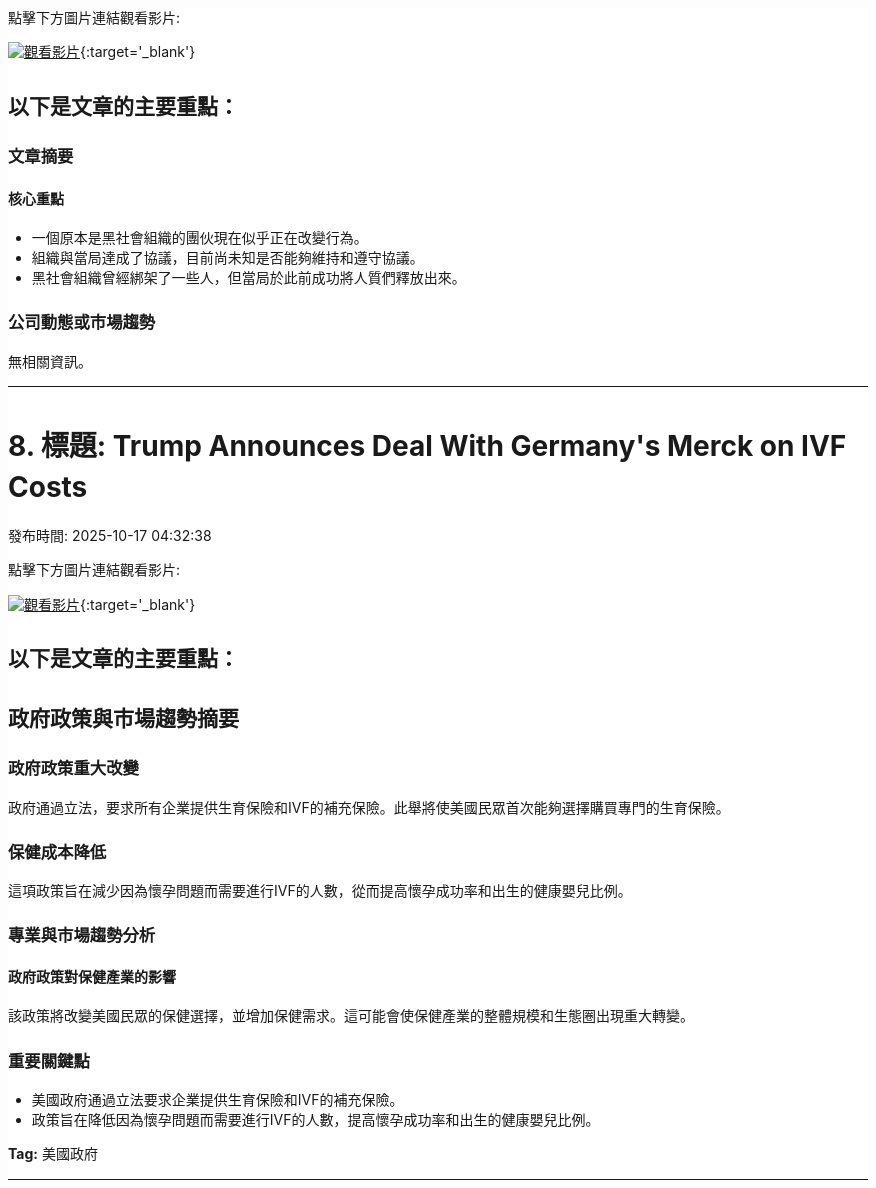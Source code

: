 點擊下方圖片連結觀看影片:

 [![觀看影片](https://i.ytimg.com/vi/6nYjYqRBMjk/sddefault.jpg)](https://www.youtube.com/watch?v=6nYjYqRBMjk){:target='_blank'}

## 以下是文章的主要重點：

### 文章摘要
#### 核心重點

* 一個原本是黑社會組織的團伙現在似乎正在改變行為。
* 組織與當局達成了協議，目前尚未知是否能夠維持和遵守協議。
* 黑社會組織曾經綁架了一些人，但當局於此前成功將人質們釋放出來。

### 公司動態或市場趨勢

無相關資訊。

---
# 8. 標題: Trump Announces Deal With Germany's Merck on IVF Costs
發布時間: 2025-10-17 04:32:38

點擊下方圖片連結觀看影片:

 [![觀看影片](https://i.ytimg.com/vi/Z297pI_M6Kg/sddefault.jpg)](https://www.youtube.com/watch?v=Z297pI_M6Kg){:target='_blank'}

## 以下是文章的主要重點：

## 政府政策與市場趨勢摘要
### 政府政策重大改變

政府通過立法，要求所有企業提供生育保險和IVF的補充保險。此舉將使美國民眾首次能夠選擇購買專門的生育保險。

### 保健成本降低

這項政策旨在減少因為懷孕問題而需要進行IVF的人數，從而提高懷孕成功率和出生的健康嬰兒比例。

### 專業與市場趨勢分析
#### 政府政策對保健產業的影響

該政策將改變美國民眾的保健選擇，並增加保健需求。這可能會使保健產業的整體規模和生態圈出現重大轉變。

### 重要關鍵點
* 美國政府通過立法要求企業提供生育保險和IVF的補充保險。
* 政策旨在降低因為懷孕問題而需要進行IVF的人數，提高懷孕成功率和出生的健康嬰兒比例。

**Tag:** 美國政府

---